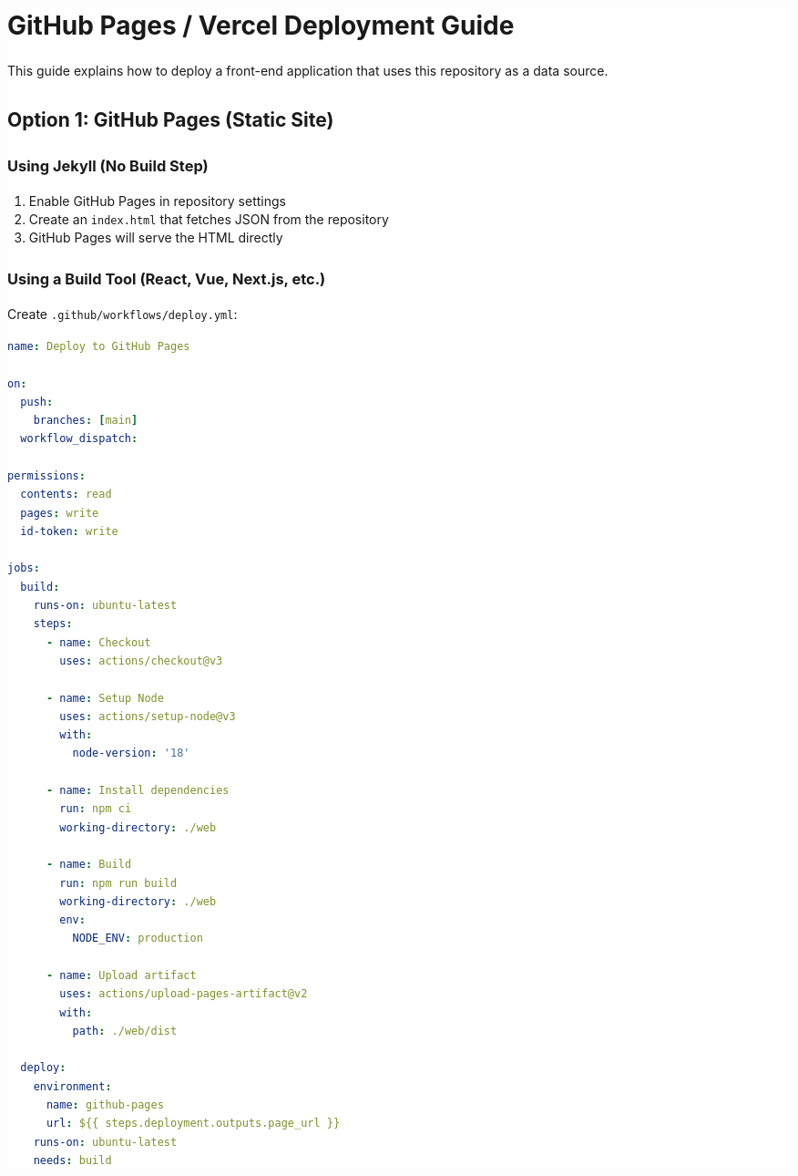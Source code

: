 # GitHub Pages / Vercel Deployment Guide

This guide explains how to deploy a front-end application that uses this repository as a data source.

## Option 1: GitHub Pages (Static Site)

### Using Jekyll (No Build Step)

1. Enable GitHub Pages in repository settings
2. Create an `index.html` that fetches JSON from the repository
3. GitHub Pages will serve the HTML directly

### Using a Build Tool (React, Vue, Next.js, etc.)

Create `.github/workflows/deploy.yml`:

```yaml
name: Deploy to GitHub Pages

on:
  push:
    branches: [main]
  workflow_dispatch:

permissions:
  contents: read
  pages: write
  id-token: write

jobs:
  build:
    runs-on: ubuntu-latest
    steps:
      - name: Checkout
        uses: actions/checkout@v3
      
      - name: Setup Node
        uses: actions/setup-node@v3
        with:
          node-version: '18'
      
      - name: Install dependencies
        run: npm ci
        working-directory: ./web
      
      - name: Build
        run: npm run build
        working-directory: ./web
        env:
          NODE_ENV: production
      
      - name: Upload artifact
        uses: actions/upload-pages-artifact@v2
        with:
          path: ./web/dist

  deploy:
    environment:
      name: github-pages
      url: ${{ steps.deployment.outputs.page_url }}
    runs-on: ubuntu-latest
    needs: build
```